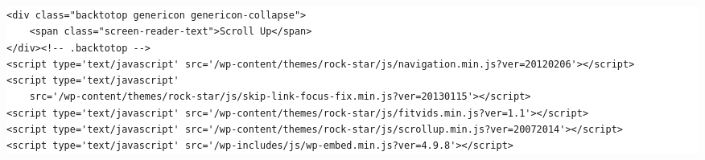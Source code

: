	<div class="backtotop genericon genericon-collapse">
		<span class="screen-reader-text">Scroll Up</span>
	</div><!-- .backtotop -->
	<script type='text/javascript' src='/wp-content/themes/rock-star/js/navigation.min.js?ver=20120206'></script>
	<script type='text/javascript'
		src='/wp-content/themes/rock-star/js/skip-link-focus-fix.min.js?ver=20130115'></script>
	<script type='text/javascript' src='/wp-content/themes/rock-star/js/fitvids.min.js?ver=1.1'></script>
	<script type='text/javascript' src='/wp-content/themes/rock-star/js/scrollup.min.js?ver=20072014'></script>
	<script type='text/javascript' src='/wp-includes/js/wp-embed.min.js?ver=4.9.8'></script>

</body>

</html>